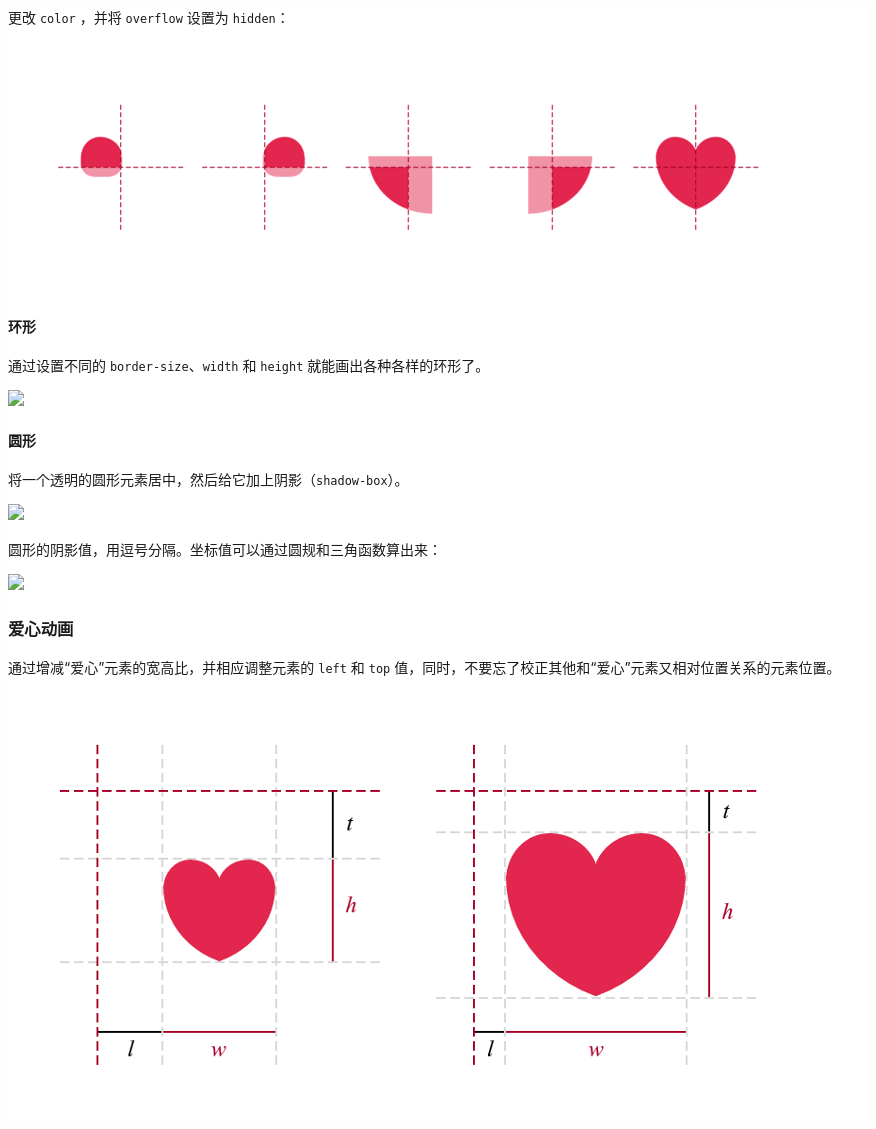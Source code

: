 

更改 ```color``` ，并将 ```overflow``` 设置为 ```hidden```：

![](images/twitter-heart/pieces-color.ab5c270c.png)



#### 环形

通过设置不同的 ```border-size```、```width``` 和 ```height``` 就能画出各种各样的环形了。

![](file:///images/twitter-heart/ring.png?lastModify=1452255169)



#### 圆形

将一个透明的圆形元素居中，然后给它加上阴影（```shadow-box```）。

![](file:///images/twitter-heart/circles01.png?lastModify=1452255169)



圆形的阴影值，用逗号分隔。坐标值可以通过圆规和三角函数算出来：

![](file:///images/twitter-heart/circles02.png?lastModify=1452255169)



### 爱心动画

通过增减“爱心”元素的宽高比，并相应调整元素的 ```left``` 和 ```top``` 值，同时，不要忘了校正其他和“爱心”元素又相对位置关系的元素位置。

![](images/twitter-heart/heart-ani.8d350304.png)
